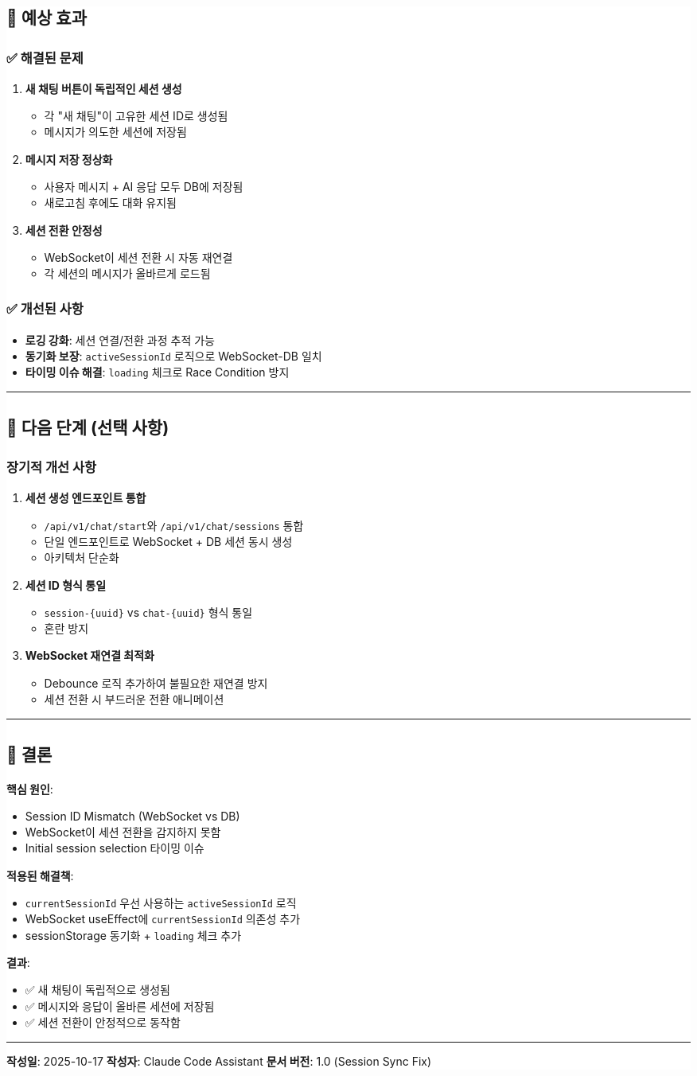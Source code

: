 
## 🎉 예상 효과

### ✅ 해결된 문제
1. **새 채팅 버튼이 독립적인 세션 생성**
   - 각 "새 채팅"이 고유한 세션 ID로 생성됨
   - 메시지가 의도한 세션에 저장됨

2. **메시지 저장 정상화**
   - 사용자 메시지 + AI 응답 모두 DB에 저장됨
   - 새로고침 후에도 대화 유지됨

3. **세션 전환 안정성**
   - WebSocket이 세션 전환 시 자동 재연결
   - 각 세션의 메시지가 올바르게 로드됨

### ✅ 개선된 사항
- **로깅 강화**: 세션 연결/전환 과정 추적 가능
- **동기화 보장**: `activeSessionId` 로직으로 WebSocket-DB 일치
- **타이밍 이슈 해결**: `loading` 체크로 Race Condition 방지

---

## 🚀 다음 단계 (선택 사항)

### 장기적 개선 사항
1. **세션 생성 엔드포인트 통합**
   - `/api/v1/chat/start`와 `/api/v1/chat/sessions` 통합
   - 단일 엔드포인트로 WebSocket + DB 세션 동시 생성
   - 아키텍처 단순화

2. **세션 ID 형식 통일**
   - `session-{uuid}` vs `chat-{uuid}` 형식 통일
   - 혼란 방지

3. **WebSocket 재연결 최적화**
   - Debounce 로직 추가하여 불필요한 재연결 방지
   - 세션 전환 시 부드러운 전환 애니메이션

---

## 📝 결론

**핵심 원인**:
- Session ID Mismatch (WebSocket vs DB)
- WebSocket이 세션 전환을 감지하지 못함
- Initial session selection 타이밍 이슈

**적용된 해결책**:
- `currentSessionId` 우선 사용하는 `activeSessionId` 로직
- WebSocket useEffect에 `currentSessionId` 의존성 추가
- sessionStorage 동기화 + `loading` 체크 추가

**결과**:
- ✅ 새 채팅이 독립적으로 생성됨
- ✅ 메시지와 응답이 올바른 세션에 저장됨
- ✅ 세션 전환이 안정적으로 동작함

---

**작성일**: 2025-10-17
**작성자**: Claude Code Assistant
**문서 버전**: 1.0 (Session Sync Fix)
